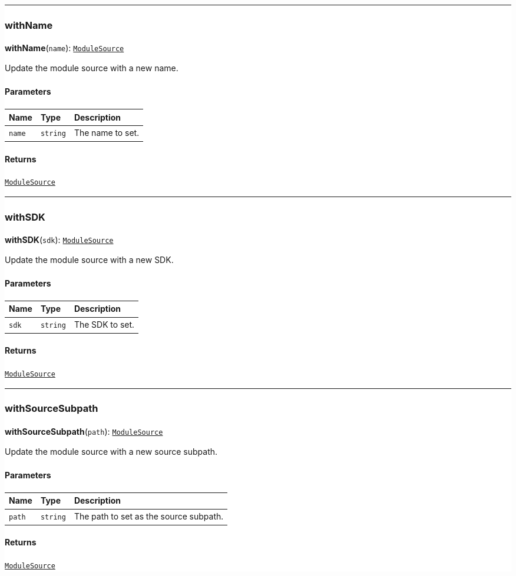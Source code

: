 ___

### withName

**withName**(`name`): [`ModuleSource`](api_client_gen.ModuleSource.md)

Update the module source with a new name.

#### Parameters

| Name | Type | Description |
| :------ | :------ | :------ |
| `name` | `string` | The name to set. |

#### Returns

[`ModuleSource`](api_client_gen.ModuleSource.md)

___

### withSDK

**withSDK**(`sdk`): [`ModuleSource`](api_client_gen.ModuleSource.md)

Update the module source with a new SDK.

#### Parameters

| Name | Type | Description |
| :------ | :------ | :------ |
| `sdk` | `string` | The SDK to set. |

#### Returns

[`ModuleSource`](api_client_gen.ModuleSource.md)

___

### withSourceSubpath

**withSourceSubpath**(`path`): [`ModuleSource`](api_client_gen.ModuleSource.md)

Update the module source with a new source subpath.

#### Parameters

| Name | Type | Description |
| :------ | :------ | :------ |
| `path` | `string` | The path to set as the source subpath. |

#### Returns

[`ModuleSource`](api_client_gen.ModuleSource.md)
